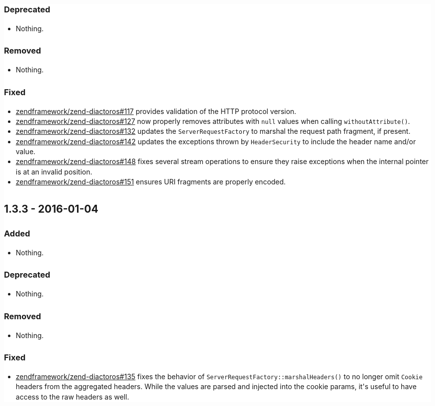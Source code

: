 ### Deprecated

- Nothing.

### Removed

- Nothing.

### Fixed

- [zendframework/zend-diactoros#117](https://github.com/zendframework/zend-diactoros/pull/117) provides
  validation of the HTTP protocol version.
- [zendframework/zend-diactoros#127](https://github.com/zendframework/zend-diactoros/pull/127) now properly
  removes attributes with `null` values when calling `withoutAttribute()`.
- [zendframework/zend-diactoros#132](https://github.com/zendframework/zend-diactoros/pull/132) updates the
  `ServerRequestFactory` to marshal the request path fragment, if present.
- [zendframework/zend-diactoros#142](https://github.com/zendframework/zend-diactoros/pull/142) updates the
  exceptions thrown by `HeaderSecurity` to include the header name and/or
  value.
- [zendframework/zend-diactoros#148](https://github.com/zendframework/zend-diactoros/pull/148) fixes several
  stream operations to ensure they raise exceptions when the internal pointer
  is at an invalid position.
- [zendframework/zend-diactoros#151](https://github.com/zendframework/zend-diactoros/pull/151) ensures
  URI fragments are properly encoded.

## 1.3.3 - 2016-01-04

### Added

- Nothing.

### Deprecated

- Nothing.

### Removed

- Nothing.

### Fixed

- [zendframework/zend-diactoros#135](https://github.com/zendframework/zend-diactoros/pull/135) fixes the
  behavior of `ServerRequestFactory::marshalHeaders()` to no longer omit
  `Cookie` headers from the aggregated headers. While the values are parsed and
  injected into the cookie params, it's useful to have access to the raw headers
  as well.
